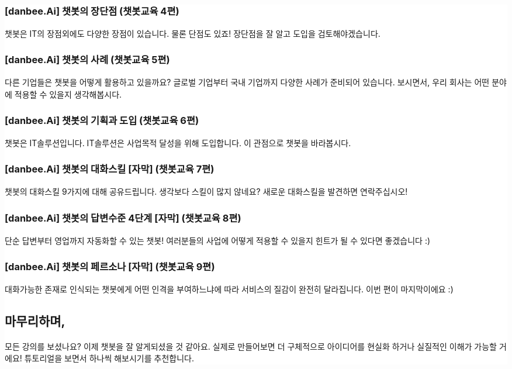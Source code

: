 ### [danbee.Ai] 챗봇의 장단점 (챗봇교육 4편)
챗봇은 IT의 장점외에도 다양한 장점이 있습니다. 물론 단점도 있죠! 장단점을 잘 알고 도입을 검토해야겠습니다.

<div class="videowrapper">
<iframe width="560" height="315" src="https://www.youtube.com/embed/54LdCuFpyYc" frameborder="0" allow="accelerometer; autoplay; encrypted-media; gyroscope; picture-in-picture" allowfullscreen></iframe>
</div>

### [danbee.Ai] 챗봇의 사례 (챗봇교육 5편)
다른 기업들은 챗봇을 어떻게 활용하고 있을까요? 글로벌 기업부터 국내 기업까지 다양한 사례가 준비되어 있습니다. 보시면서, 우리 회사는 어떤 분야에 적용할 수 있을지 생각해봅시다.

<div class="videowrapper">
<iframe width="560" height="315" src="https://www.youtube.com/embed/p8P5fxRHQPU" frameborder="0" allow="accelerometer; autoplay; encrypted-media; gyroscope; picture-in-picture" allowfullscreen></iframe>
</div>

### [danbee.Ai] 챗봇의 기획과 도입 (챗봇교육 6편)
챗봇은 IT솔루션입니다. IT솔루션은 사업목적 달성을 위해 도입합니다. 이 관점으로 챗봇을 바라봅시다.

<div class="videowrapper">
<iframe width="560" height="315" src="https://www.youtube.com/embed/v0k939dsqp8" frameborder="0" allow="accelerometer; autoplay; encrypted-media; gyroscope; picture-in-picture" allowfullscreen></iframe>
</div>

### [danbee.Ai] 챗봇의 대화스킬 [자막] (챗봇교육 7편)
챗봇의 대화스킬 9가지에 대해 공유드립니다. 생각보다 스킬이 많지 않네요? 새로운 대화스킬을 발견하면 연락주십시오!

<div class="videowrapper">
<iframe width="560" height="315" src="https://www.youtube.com/embed/Dm3Q9qJGeoo" frameborder="0" allow="accelerometer; autoplay; encrypted-media; gyroscope; picture-in-picture" allowfullscreen></iframe>
</div>

### [danbee.Ai] 챗봇의 답변수준 4단계 [자막] (챗봇교육 8편)
단순 답변부터 영업까지 자동화할 수 있는 챗봇!
여러분들의 사업에 어떻게 적용할 수 있을지 힌트가 될 수 있다면 좋겠습니다 :)
<div class="videowrapper">
<iframe width="560" height="315" src="https://www.youtube.com/embed/uJi8O9XMUBg" frameborder="0" allow="accelerometer; autoplay; encrypted-media; gyroscope; picture-in-picture" allowfullscreen></iframe>
</div>

### [danbee.Ai] 챗봇의 페르소나 [자막] (챗봇교육 9편)
대화가능한 존재로 인식되는 챗봇에게 어떤 인격을 부여하느냐에 따라 서비스의 질감이 완전히 달라집니다. 이번 편이 마지막이에요 :)

<div class="videowrapper">
<iframe width="560" height="315" src="https://www.youtube.com/embed/YhRzyNyA_Bw" frameborder="0" allow="accelerometer; autoplay; encrypted-media; gyroscope; picture-in-picture" allowfullscreen></iframe>
</div>


## 마무리하며,
모든 강의를 보셨나요? 이제 챗봇을 잘 알게되셨을 것 같아요.
실제로 만들어보면 더 구체적으로 아이디어를 현실화 하거나 실질적인 이해가 가능할 거에요!
튜토리얼을 보면서 하나씩 해보시기를 추천합니다.
